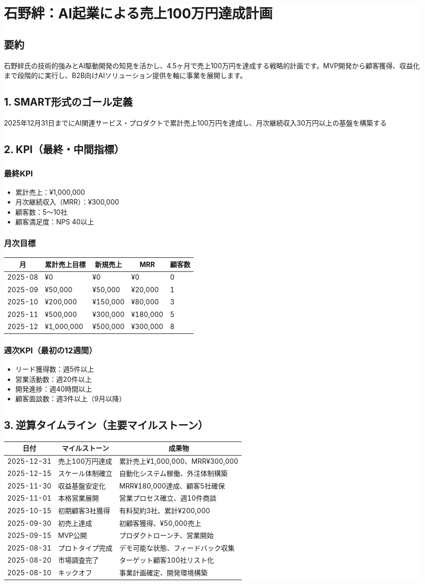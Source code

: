 # 石野絆：AI起業による売上100万円達成計画

## 要約

石野絆氏の技術的強みとAI駆動開発の知見を活かし、4.5ヶ月で売上100万円を達成する戦略的計画です。MVP開発から顧客獲得、収益化まで段階的に実行し、B2B向けAIソリューション提供を軸に事業を展開します。

## 1. SMART形式のゴール定義

2025年12月31日までにAI関連サービス・プロダクトで累計売上100万円を達成し、月次継続収入30万円以上の基盤を構築する

## 2. KPI（最終・中間指標）

### 最終KPI

- 累計売上：¥1,000,000
- 月次継続収入（MRR）：¥300,000
- 顧客数：5〜10社
- 顧客満足度：NPS 40以上

### 月次目標

| 月 | 累計売上目標 | 新規売上 | MRR | 顧客数 |
| --- | --- | --- | --- | --- |
| 2025-08 | ¥0 | ¥0 | ¥0 | 0 |
| 2025-09 | ¥50,000 | ¥50,000 | ¥20,000 | 1 |
| 2025-10 | ¥200,000 | ¥150,000 | ¥80,000 | 3 |
| 2025-11 | ¥500,000 | ¥300,000 | ¥180,000 | 5 |
| 2025-12 | ¥1,000,000 | ¥500,000 | ¥300,000 | 8 |

### 週次KPI（最初の12週間）

- リード獲得数：週5件以上
- 営業活動数：週20件以上
- 開発進捗：週40時間以上
- 顧客面談数：週3件以上（9月以降）

## 3. 逆算タイムライン（主要マイルストーン）

| 日付 | マイルストーン | 成果物 |
| --- | --- | --- |
| 2025-12-31 | 売上100万円達成 | 累計売上¥1,000,000、MRR¥300,000 |
| 2025-12-15 | スケール体制確立 | 自動化システム稼働、外注体制構築 |
| 2025-11-30 | 収益基盤安定化 | MRR¥180,000達成、顧客5社確保 |
| 2025-11-01 | 本格営業展開 | 営業プロセス確立、週10件商談 |
| 2025-10-15 | 初期顧客3社獲得 | 有料契約3社、累計¥200,000 |
| 2025-09-30 | 初売上達成 | 初顧客獲得、¥50,000売上 |
| 2025-09-15 | MVP公開 | プロダクトローンチ、営業開始 |
| 2025-08-31 | プロトタイプ完成 | デモ可能な状態、フィードバック収集 |
| 2025-08-20 | 市場調査完了 | ターゲット顧客100社リスト化 |
| 2025-08-10 | キックオフ | 事業計画確定、開発環境構築 |